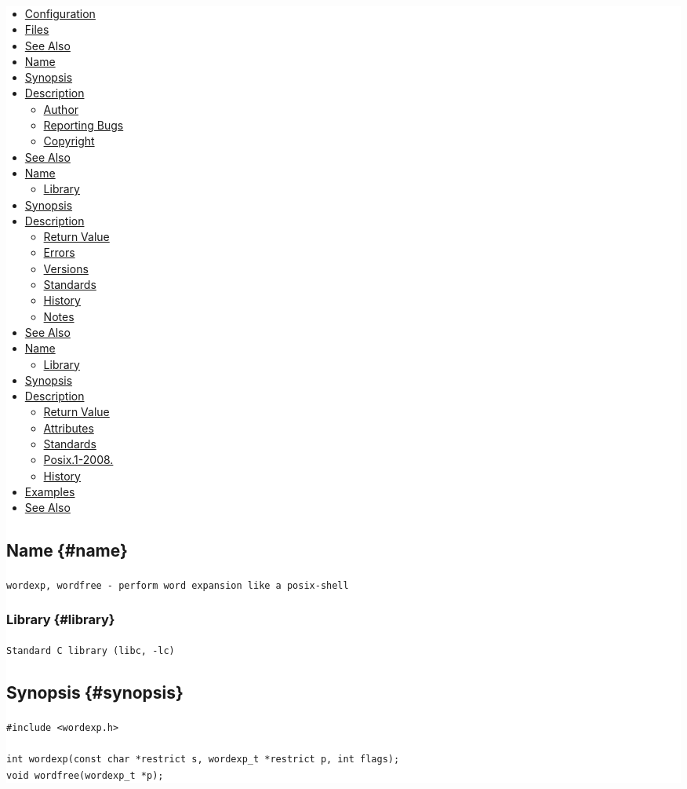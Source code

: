   - [Configuration](#configuration)
- [Files](#files)
- [See Also](#see-also)
- [Name](#name)
- [Synopsis](#synopsis)
- [Description](#description)
  - [Author](#author)
  - [Reporting Bugs](#reporting-bugs)
  - [Copyright](#copyright)
- [See Also](#see-also)
- [Name](#name)
  - [Library](#library)
- [Synopsis](#synopsis)
- [Description](#description)
  - [Return Value](#return-value)
  - [Errors](#errors)
  - [Versions](#versions)
  - [Standards](#standards)
  - [History](#history)
  - [Notes](#notes)
- [See Also](#see-also)
- [Name](#name)
  - [Library](#library)
- [Synopsis](#synopsis)
- [Description](#description)
  - [Return Value](#return-value)
  - [Attributes](#attributes)
  - [Standards](#standards)
  - [Posix.1-2008.](#posix.1-2008.)
  - [History](#history)
- [Examples](#examples)
- [See Also](#see-also)


## Name {#name}

```
wordexp, wordfree - perform word expansion like a posix-shell
```



### Library {#library}

```
Standard C library (libc, -lc)
```



## Synopsis {#synopsis}

```
#include <wordexp.h>

int wordexp(const char *restrict s, wordexp_t *restrict p, int flags);
void wordfree(wordexp_t *p);
```
